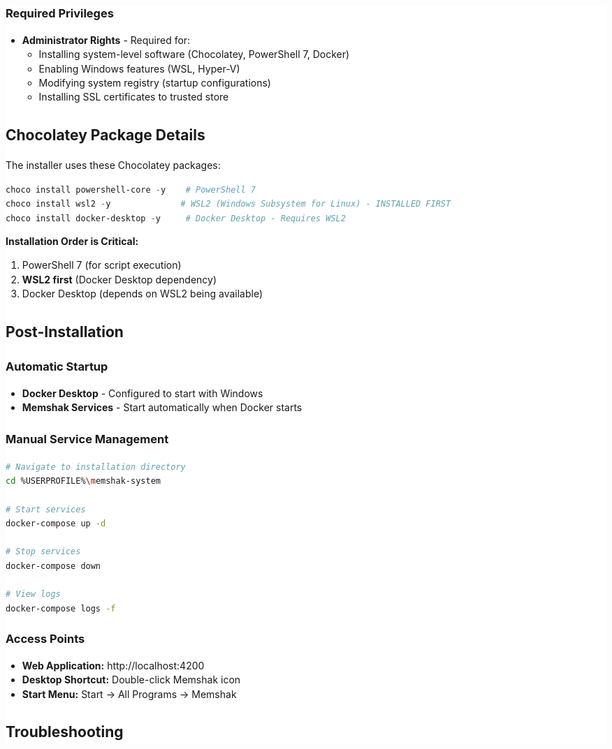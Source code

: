 ### Required Privileges
- **Administrator Rights** - Required for:
  - Installing system-level software (Chocolatey, PowerShell 7, Docker)
  - Enabling Windows features (WSL, Hyper-V)
  - Modifying system registry (startup configurations)
  - Installing SSL certificates to trusted store

## Chocolatey Package Details

The installer uses these Chocolatey packages:

```powershell
choco install powershell-core -y    # PowerShell 7
choco install wsl2 -y              # WSL2 (Windows Subsystem for Linux) - INSTALLED FIRST
choco install docker-desktop -y     # Docker Desktop - Requires WSL2
```

**Installation Order is Critical:**
1. PowerShell 7 (for script execution)
2. **WSL2 first** (Docker Desktop dependency)
3. Docker Desktop (depends on WSL2 being available)

## Post-Installation

### Automatic Startup
- **Docker Desktop** - Configured to start with Windows
- **Memshak Services** - Start automatically when Docker starts

### Manual Service Management
```bash
# Navigate to installation directory
cd %USERPROFILE%\memshak-system

# Start services
docker-compose up -d

# Stop services  
docker-compose down

# View logs
docker-compose logs -f
```

### Access Points
- **Web Application:** http://localhost:4200
- **Desktop Shortcut:** Double-click Memshak icon
- **Start Menu:** Start → All Programs → Memshak

## Troubleshooting
